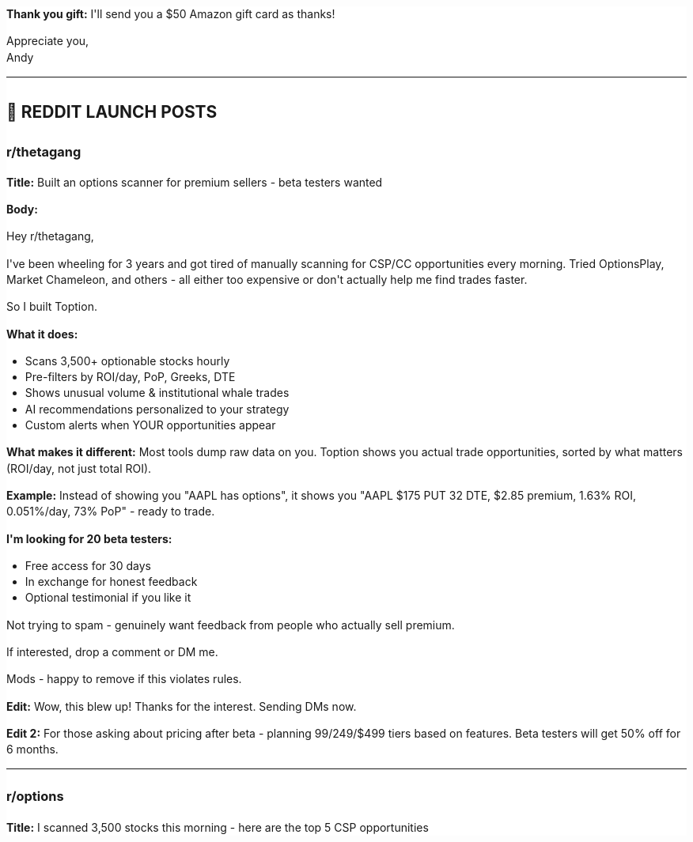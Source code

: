 **Thank you gift:** I'll send you a $50 Amazon gift card as thanks!

Appreciate you,  
Andy

---

## 🎯 REDDIT LAUNCH POSTS

### r/thetagang

**Title:** Built an options scanner for premium sellers - beta testers wanted

**Body:**

Hey r/thetagang,

I've been wheeling for 3 years and got tired of manually scanning for CSP/CC opportunities every morning. Tried OptionsPlay, Market Chameleon, and others - all either too expensive or don't actually help me find trades faster.

So I built Toption.

**What it does:**
- Scans 3,500+ optionable stocks hourly  
- Pre-filters by ROI/day, PoP, Greeks, DTE
- Shows unusual volume & institutional whale trades
- AI recommendations personalized to your strategy
- Custom alerts when YOUR opportunities appear

**What makes it different:**
Most tools dump raw data on you. Toption shows you actual trade opportunities, sorted by what matters (ROI/day, not just total ROI).

**Example:** Instead of showing you "AAPL has options", it shows you "AAPL $175 PUT 32 DTE, $2.85 premium, 1.63% ROI, 0.051%/day, 73% PoP" - ready to trade.

**I'm looking for 20 beta testers:**
- Free access for 30 days
- In exchange for honest feedback
- Optional testimonial if you like it

Not trying to spam - genuinely want feedback from people who actually sell premium.

If interested, drop a comment or DM me.

Mods - happy to remove if this violates rules.

**Edit:** Wow, this blew up! Thanks for the interest. Sending DMs now.

**Edit 2:** For those asking about pricing after beta - planning $99/$249/$499 tiers based on features. Beta testers will get 50% off for 6 months.

---

### r/options

**Title:** I scanned 3,500 stocks this morning - here are the top 5 CSP opportunities
